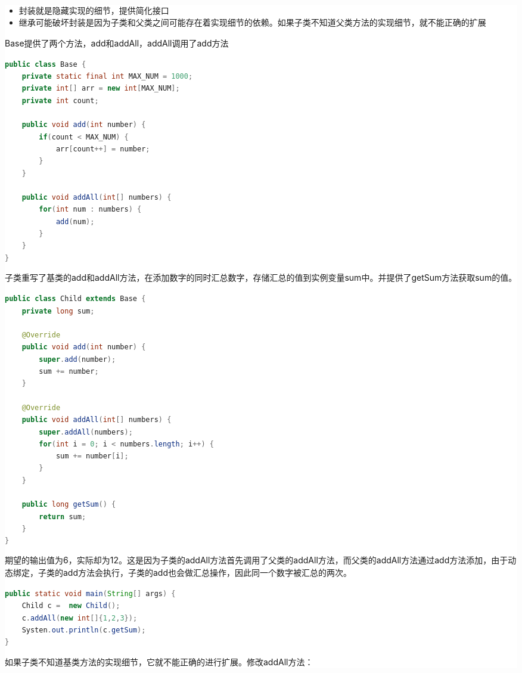 - 封装就是隐藏实现的细节，提供简化接口
- 继承可能破坏封装是因为子类和父类之间可能存在着实现细节的依赖。如果子类不知道父类方法的实现细节，就不能正确的扩展

Base提供了两个方法，add和addAll，addAll调用了add方法

~~~ java
public class Base {
	private static final int MAX_NUM = 1000;
	private int[] arr = new int[MAX_NUM];
	private int count;
	
	public void add(int number) {
		if(count < MAX_NUM) {
			arr[count++] = number;
		}
	}
	
	public void addAll(int[] numbers) {
		for(int num : numbers) {
			add(num);
		}
	}
}
~~~
子类重写了基类的add和addAll方法，在添加数字的同时汇总数字，存储汇总的值到实例变量sum中。并提供了getSum方法获取sum的值。

~~~ java
public class Child extends Base {
	private long sum;
	
	@Override
	public void add(int number) {
		super.add(number);
		sum += number;
	}
	
	@Override
	public void addAll(int[] numbers) {
		super.addAll(numbers);
		for(int i = 0; i < numbers.length; i++) {
			sum += number[i];
		}
	}	
	
	public long getSum() {
		return sum;
	}
}	
~~~
期望的输出值为6，实际却为12。这是因为子类的addAll方法首先调用了父类的addAll方法，而父类的addAll方法通过add方法添加，由于动态绑定，子类的add方法会执行，子类的add也会做汇总操作，因此同一个数字被汇总的两次。

~~~ java
public static void main(String[] args) {
	Child c =  new Child();
	c.addAll(new int[]{1,2,3});
	Systen.out.println(c.getSum);
}
~~~
如果子类不知道基类方法的实现细节，它就不能正确的进行扩展。修改addAll方法：
